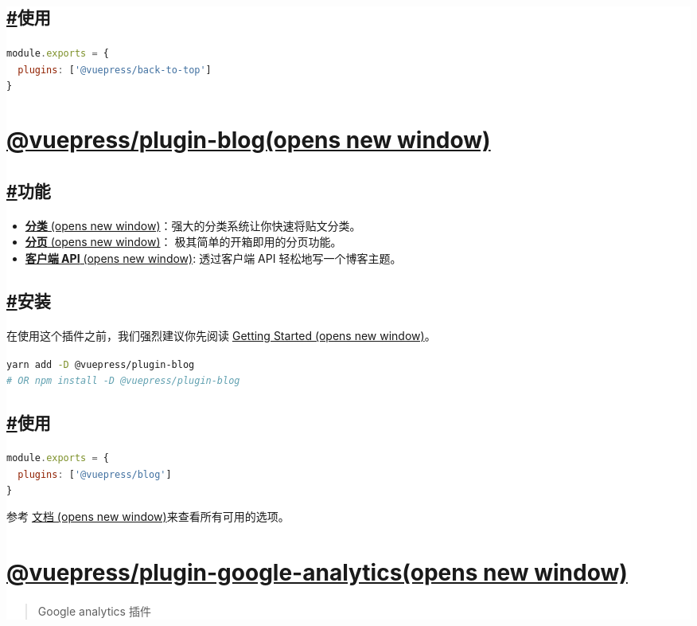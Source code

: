 ## [#](https://vuepress.vuejs.org/zh/plugin/official/plugin-back-to-top.html#使用)使用

```javascript
module.exports = {
  plugins: ['@vuepress/back-to-top']
}
```



# [@vuepress/plugin-blog(opens new window)](https://github.com/vuepressjs/vuepress-plugin-blog)

## [#](https://vuepress.vuejs.org/zh/plugin/official/plugin-blog.html#功能)功能

- [**分类** (opens new window)](https://vuepress-plugin-blog.billyyyyy3320.com/guide/getting-started.html#document-classifier)：强大的分类系统让你快速将贴文分类。
- [**分页** (opens new window)](https://vuepress-plugin-blog.billyyyyy3320.com/guide/getting-started.html#pagination)： 极其简单的开箱即用的分页功能。
- [**客户端 API** (opens new window)](https://vuepress-plugin-blog.billyyyyy3320.com/client-api/): 透过客户端 API 轻松地写一个博客主题。

## [#](https://vuepress.vuejs.org/zh/plugin/official/plugin-blog.html#安装)安装

在使用这个插件之前，我们强烈建议你先阅读 [Getting Started (opens new window)](https://vuepress-plugin-blog.billyyyyy3320.com/guide/getting-started.html)。

```bash
yarn add -D @vuepress/plugin-blog
# OR npm install -D @vuepress/plugin-blog
```

## [#](https://vuepress.vuejs.org/zh/plugin/official/plugin-blog.html#使用)使用

```javascript
module.exports = {
  plugins: ['@vuepress/blog']
}
```

参考 [文档 (opens new window)](https://vuepress-theme-blog.billyyyyy3320.com/)来查看所有可用的选项。

# [@vuepress/plugin-google-analytics(opens new window)](https://github.com/vuejs/vuepress/tree/master/packages/@vuepress/plugin-google-analytics)

> Google analytics 插件


  [localePath: string]: normalPopupConfig